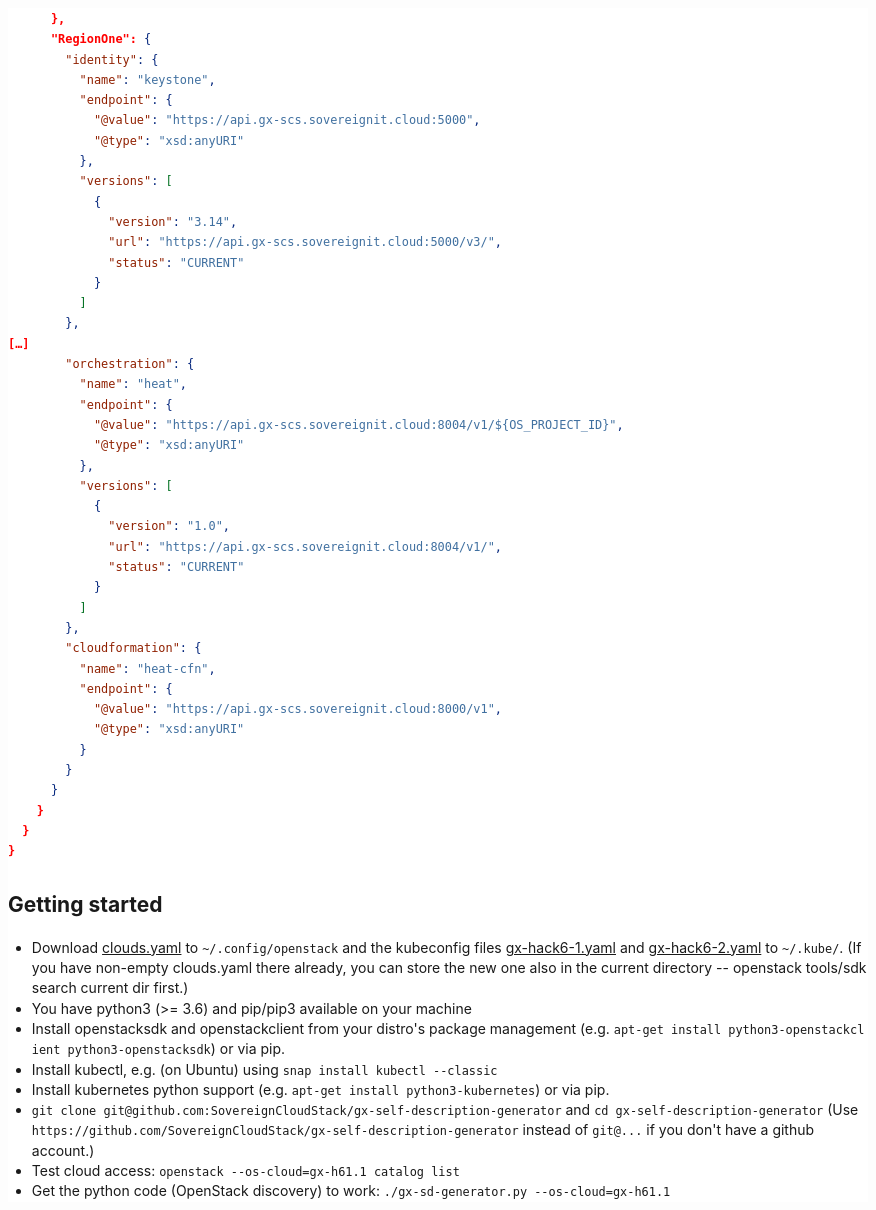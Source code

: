 ```json
      },
      "RegionOne": {
        "identity": {
          "name": "keystone",
          "endpoint": {
            "@value": "https://api.gx-scs.sovereignit.cloud:5000",
            "@type": "xsd:anyURI"
          },
          "versions": [
            {
              "version": "3.14",
              "url": "https://api.gx-scs.sovereignit.cloud:5000/v3/",
              "status": "CURRENT"
            }
          ]
        },
[…]
        "orchestration": {
          "name": "heat",
          "endpoint": {
            "@value": "https://api.gx-scs.sovereignit.cloud:8004/v1/${OS_PROJECT_ID}",
            "@type": "xsd:anyURI"
          },
          "versions": [
            {
              "version": "1.0",
              "url": "https://api.gx-scs.sovereignit.cloud:8004/v1/",
              "status": "CURRENT"
            }
          ]
        },
        "cloudformation": {
          "name": "heat-cfn",
          "endpoint": {
            "@value": "https://api.gx-scs.sovereignit.cloud:8000/v1",
            "@type": "xsd:anyURI"
          }
        }
      }
    }
  }
}
```

## Getting started

* Download [clouds.yaml](https://scs.sovereignit.de/nextcloud/s/Xk5wXfDtT5jXksc) to `~/.config/openstack` and the kubeconfig files [gx-hack6-1.yaml](https://scs.sovereignit.de/nextcloud/s/QyrCwiABs8LBBXt) and [gx-hack6-2.yaml](https://scs.sovereignit.de/nextcloud/s/NsZiq8BSrTQ59xp) to `~/.kube/`. (If you have non-empty clouds.yaml there already, you can store the new one also in the current directory -- openstack tools/sdk search current dir first.)
* You have python3 (>= 3.6) and pip/pip3 available on your machine
* Install openstacksdk and openstackclient from your distro's package management (e.g. `apt-get install python3-openstackclient python3-openstacksdk`) or via pip.
* Install kubectl, e.g. (on Ubuntu) using `snap install kubectl --classic`
* Install kubernetes python support (e.g. `apt-get install python3-kubernetes`) or via pip.
* `git clone git@github.com:SovereignCloudStack/gx-self-description-generator` and `cd gx-self-description-generator`
(Use `https://github.com/SovereignCloudStack/gx-self-description-generator` instead of `git@...` if you don't have a github account.)
* Test cloud access: `openstack --os-cloud=gx-h61.1 catalog list`
* Get the python code (OpenStack discovery) to work:
`./gx-sd-generator.py --os-cloud=gx-h61.1`